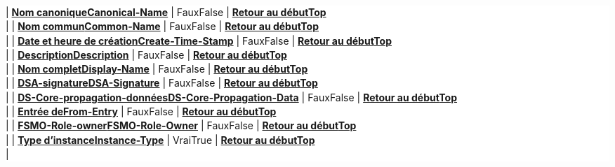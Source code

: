 | [<span data-ttu-id="d815e-179">**Nom canonique**</span><span class="sxs-lookup"><span data-stu-id="d815e-179">**Canonical-Name**</span></span>](a-canonicalname.md)                                                      | <span data-ttu-id="d815e-180">Faux</span><span class="sxs-lookup"><span data-stu-id="d815e-180">False</span></span>     | [<span data-ttu-id="d815e-181">**Retour au début**</span><span class="sxs-lookup"><span data-stu-id="d815e-181">**Top**</span></span>](c-top.md)<br/>                                                              |
| [<span data-ttu-id="d815e-182">**Nom commun**</span><span class="sxs-lookup"><span data-stu-id="d815e-182">**Common-Name**</span></span>](a-cn.md)                                                                    | <span data-ttu-id="d815e-183">Faux</span><span class="sxs-lookup"><span data-stu-id="d815e-183">False</span></span>     | [<span data-ttu-id="d815e-184">**Retour au début**</span><span class="sxs-lookup"><span data-stu-id="d815e-184">**Top**</span></span>](c-top.md)<br/>                                                              |
| [<span data-ttu-id="d815e-185">**Date et heure de création**</span><span class="sxs-lookup"><span data-stu-id="d815e-185">**Create-Time-Stamp**</span></span>](a-createtimestamp.md)                                                 | <span data-ttu-id="d815e-186">Faux</span><span class="sxs-lookup"><span data-stu-id="d815e-186">False</span></span>     | [<span data-ttu-id="d815e-187">**Retour au début**</span><span class="sxs-lookup"><span data-stu-id="d815e-187">**Top**</span></span>](c-top.md)<br/>                                                              |
| [<span data-ttu-id="d815e-188">**Description**</span><span class="sxs-lookup"><span data-stu-id="d815e-188">**Description**</span></span>](a-description.md)                                                           | <span data-ttu-id="d815e-189">Faux</span><span class="sxs-lookup"><span data-stu-id="d815e-189">False</span></span>     | [<span data-ttu-id="d815e-190">**Retour au début**</span><span class="sxs-lookup"><span data-stu-id="d815e-190">**Top**</span></span>](c-top.md)<br/>                                                              |
| [<span data-ttu-id="d815e-191">**Nom complet**</span><span class="sxs-lookup"><span data-stu-id="d815e-191">**Display-Name**</span></span>](a-displayname.md)                                                          | <span data-ttu-id="d815e-192">Faux</span><span class="sxs-lookup"><span data-stu-id="d815e-192">False</span></span>     | [<span data-ttu-id="d815e-193">**Retour au début**</span><span class="sxs-lookup"><span data-stu-id="d815e-193">**Top**</span></span>](c-top.md)<br/>                                                              |
| [<span data-ttu-id="d815e-194">**DSA-signature**</span><span class="sxs-lookup"><span data-stu-id="d815e-194">**DSA-Signature**</span></span>](a-dsasignature.md)                                                        | <span data-ttu-id="d815e-195">Faux</span><span class="sxs-lookup"><span data-stu-id="d815e-195">False</span></span>     | [<span data-ttu-id="d815e-196">**Retour au début**</span><span class="sxs-lookup"><span data-stu-id="d815e-196">**Top**</span></span>](c-top.md)<br/>                                                              |
| [<span data-ttu-id="d815e-197">**DS-Core-propagation-données**</span><span class="sxs-lookup"><span data-stu-id="d815e-197">**DS-Core-Propagation-Data**</span></span>](a-dscorepropagationdata.md)                                    | <span data-ttu-id="d815e-198">Faux</span><span class="sxs-lookup"><span data-stu-id="d815e-198">False</span></span>     | [<span data-ttu-id="d815e-199">**Retour au début**</span><span class="sxs-lookup"><span data-stu-id="d815e-199">**Top**</span></span>](c-top.md)<br/>                                                              |
| [<span data-ttu-id="d815e-200">**Entrée de**</span><span class="sxs-lookup"><span data-stu-id="d815e-200">**From-Entry**</span></span>](a-fromentry.md)                                                              | <span data-ttu-id="d815e-201">Faux</span><span class="sxs-lookup"><span data-stu-id="d815e-201">False</span></span>     | [<span data-ttu-id="d815e-202">**Retour au début**</span><span class="sxs-lookup"><span data-stu-id="d815e-202">**Top**</span></span>](c-top.md)<br/>                                                              |
| [<span data-ttu-id="d815e-203">**FSMO-Role-owner**</span><span class="sxs-lookup"><span data-stu-id="d815e-203">**FSMO-Role-Owner**</span></span>](a-fsmoroleowner.md)                                                     | <span data-ttu-id="d815e-204">Faux</span><span class="sxs-lookup"><span data-stu-id="d815e-204">False</span></span>     | [<span data-ttu-id="d815e-205">**Retour au début**</span><span class="sxs-lookup"><span data-stu-id="d815e-205">**Top**</span></span>](c-top.md)<br/>                                                              |
| [<span data-ttu-id="d815e-206">**Type d’instance**</span><span class="sxs-lookup"><span data-stu-id="d815e-206">**Instance-Type**</span></span>](a-instancetype.md)                                                        | <span data-ttu-id="d815e-207">Vrai</span><span class="sxs-lookup"><span data-stu-id="d815e-207">True</span></span>      | [<span data-ttu-id="d815e-208">**Retour au début**</span><span class="sxs-lookup"><span data-stu-id="d815e-208">**Top**</span></span>](c-top.md)<br/>                                                              |